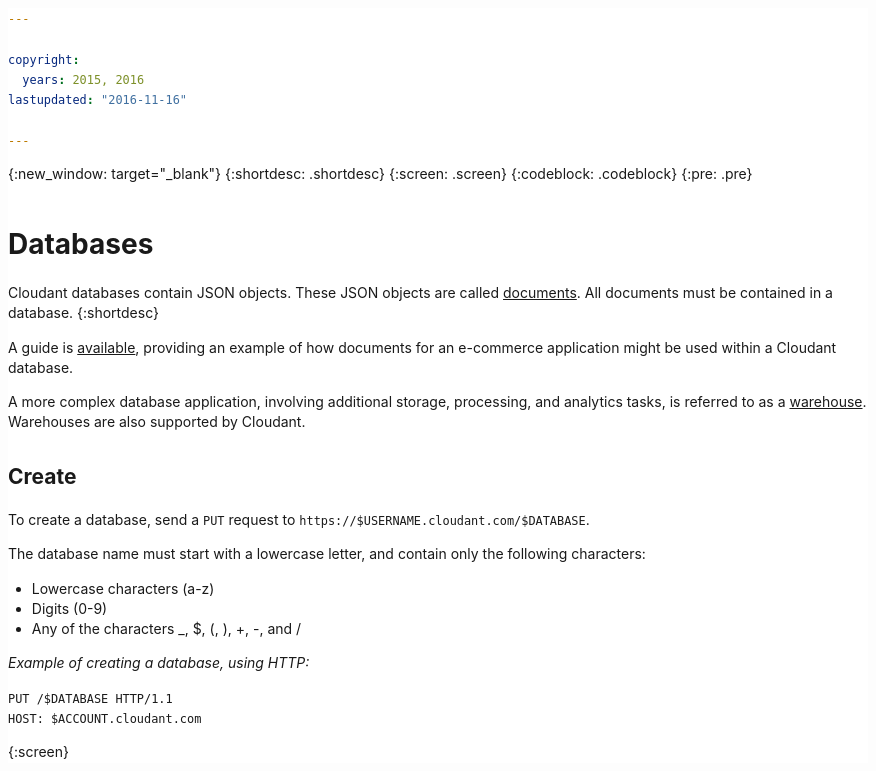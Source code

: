 ```yaml
---

copyright:
  years: 2015, 2016
lastupdated: "2016-11-16"

---
```


{:new_window: target="_blank"}
{:shortdesc: .shortdesc}
{:screen: .screen}
{:codeblock: .codeblock}
{:pre: .pre}

# Databases

Cloudant databases contain JSON objects.
These JSON objects are called [documents](/docs/Cloudant/api/document.html#documents).
All documents must be contained in a database.
{:shortdesc}

A guide is [available](/docs/Cloudant/guides/transactions.html),
providing an example of how documents for an e-commerce application might be used within a Cloudant database.

A more complex database application,
involving additional storage,
processing,
and analytics tasks,
is referred to as a [warehouse](/docs/Cloudant/guides/warehousing.html).  
Warehouses are also supported by Cloudant.

## Create

To create a database,
send a `PUT` request to `https://$USERNAME.cloudant.com/$DATABASE`.

The database name must start with a lowercase letter,
and contain only the following characters:

-	Lowercase characters (a-z)
-	Digits (0-9)
-	Any of the characters _, $, (, ), +, -, and /
 
_Example of creating a database, using HTTP:_

```
PUT /$DATABASE HTTP/1.1
HOST: $ACCOUNT.cloudant.com
```
{:screen}
